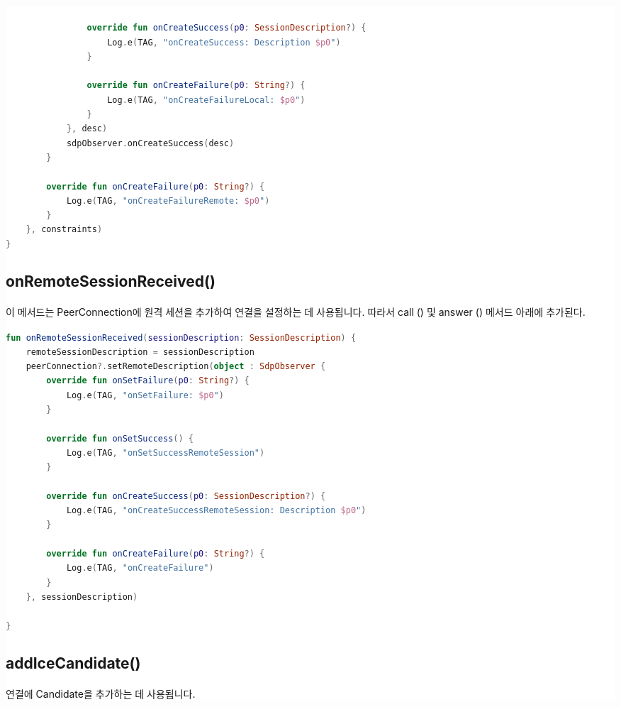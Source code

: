 ```kotlin

                override fun onCreateSuccess(p0: SessionDescription?) {
                    Log.e(TAG, "onCreateSuccess: Description $p0")
                }

                override fun onCreateFailure(p0: String?) {
                    Log.e(TAG, "onCreateFailureLocal: $p0")
                }
            }, desc)
            sdpObserver.onCreateSuccess(desc)
        }

        override fun onCreateFailure(p0: String?) {
            Log.e(TAG, "onCreateFailureRemote: $p0")
        }
    }, constraints)
}
```

## onRemoteSessionReceived()

이 메서드는 PeerConnection에 원격 세션을 추가하여 연결을 설정하는 데 사용됩니다. 따라서 call () 및 answer () 메서드 아래에 추가된다.

```kotlin
fun onRemoteSessionReceived(sessionDescription: SessionDescription) {
    remoteSessionDescription = sessionDescription
    peerConnection?.setRemoteDescription(object : SdpObserver {
        override fun onSetFailure(p0: String?) {
            Log.e(TAG, "onSetFailure: $p0")
        }

        override fun onSetSuccess() {
            Log.e(TAG, "onSetSuccessRemoteSession")
        }

        override fun onCreateSuccess(p0: SessionDescription?) {
            Log.e(TAG, "onCreateSuccessRemoteSession: Description $p0")
        }

        override fun onCreateFailure(p0: String?) {
            Log.e(TAG, "onCreateFailure")
        }
    }, sessionDescription)

}
```

## addIceCandidate()

연결에 Candidate을 추가하는 데 사용됩니다. 
